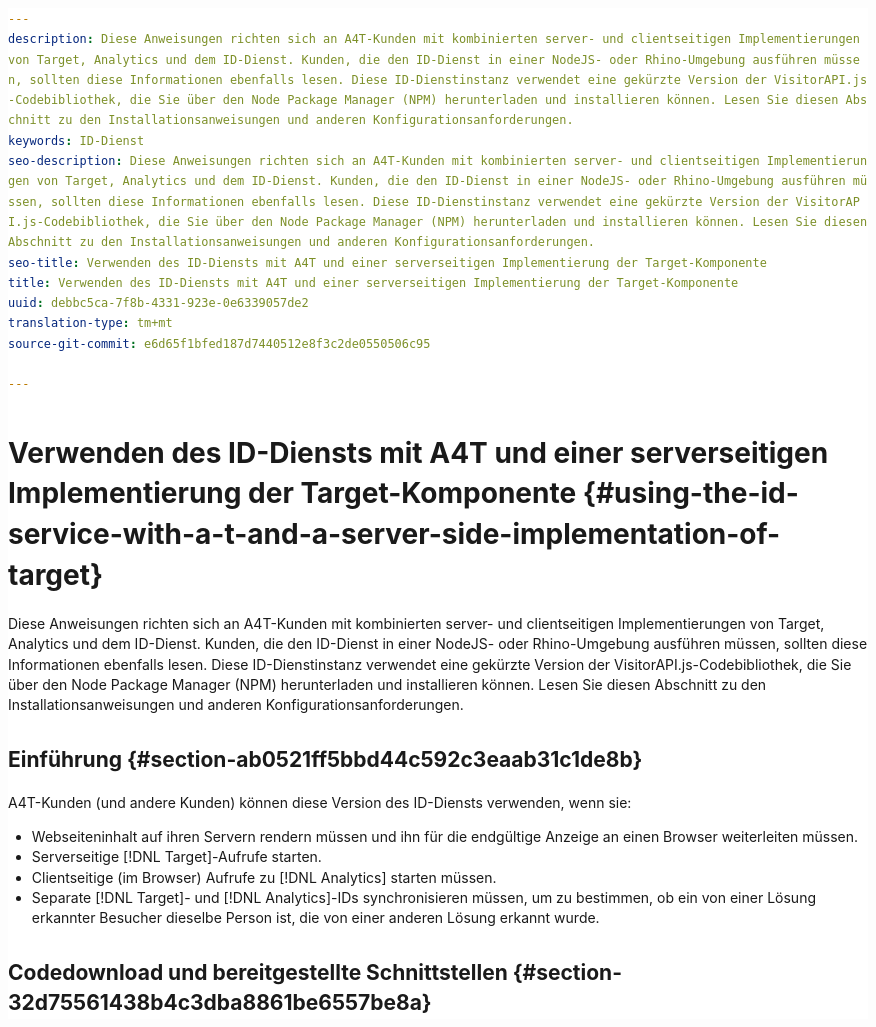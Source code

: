 ```yaml
---
description: Diese Anweisungen richten sich an A4T-Kunden mit kombinierten server- und clientseitigen Implementierungen von Target, Analytics und dem ID-Dienst. Kunden, die den ID-Dienst in einer NodeJS- oder Rhino-Umgebung ausführen müssen, sollten diese Informationen ebenfalls lesen. Diese ID-Dienstinstanz verwendet eine gekürzte Version der VisitorAPI.js-Codebibliothek, die Sie über den Node Package Manager (NPM) herunterladen und installieren können. Lesen Sie diesen Abschnitt zu den Installationsanweisungen und anderen Konfigurationsanforderungen.
keywords: ID-Dienst
seo-description: Diese Anweisungen richten sich an A4T-Kunden mit kombinierten server- und clientseitigen Implementierungen von Target, Analytics und dem ID-Dienst. Kunden, die den ID-Dienst in einer NodeJS- oder Rhino-Umgebung ausführen müssen, sollten diese Informationen ebenfalls lesen. Diese ID-Dienstinstanz verwendet eine gekürzte Version der VisitorAPI.js-Codebibliothek, die Sie über den Node Package Manager (NPM) herunterladen und installieren können. Lesen Sie diesen Abschnitt zu den Installationsanweisungen und anderen Konfigurationsanforderungen.
seo-title: Verwenden des ID-Diensts mit A4T und einer serverseitigen Implementierung der Target-Komponente
title: Verwenden des ID-Diensts mit A4T und einer serverseitigen Implementierung der Target-Komponente
uuid: debbc5ca-7f8b-4331-923e-0e6339057de2
translation-type: tm+mt
source-git-commit: e6d65f1bfed187d7440512e8f3c2de0550506c95

---
```



# Verwenden des ID-Diensts mit A4T und einer serverseitigen Implementierung der Target-Komponente {#using-the-id-service-with-a-t-and-a-server-side-implementation-of-target}

Diese Anweisungen richten sich an A4T-Kunden mit kombinierten server- und clientseitigen Implementierungen von Target, Analytics und dem ID-Dienst. Kunden, die den ID-Dienst in einer NodeJS- oder Rhino-Umgebung ausführen müssen, sollten diese Informationen ebenfalls lesen. Diese ID-Dienstinstanz verwendet eine gekürzte Version der VisitorAPI.js-Codebibliothek, die Sie über den Node Package Manager (NPM) herunterladen und installieren können. Lesen Sie diesen Abschnitt zu den Installationsanweisungen und anderen Konfigurationsanforderungen.

## Einführung {#section-ab0521ff5bbd44c592c3eaab31c1de8b}

A4T-Kunden (und andere Kunden) können diese Version des ID-Diensts verwenden, wenn sie:

* Webseiteninhalt auf ihren Servern rendern müssen und ihn für die endgültige Anzeige an einen Browser weiterleiten müssen.
* Serverseitige [!DNL Target]-Aufrufe starten.
* Clientseitige (im Browser) Aufrufe zu [!DNL Analytics] starten müssen.
* Separate [!DNL Target]- und [!DNL Analytics]-IDs synchronisieren müssen, um zu bestimmen, ob ein von einer Lösung erkannter Besucher dieselbe Person ist, die von einer anderen Lösung erkannt wurde.

## Codedownload und bereitgestellte Schnittstellen {#section-32d75561438b4c3dba8861be6557be8a}
